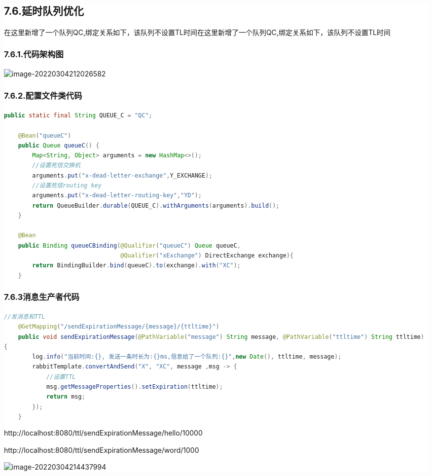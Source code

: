 ## 7.6.延时队列优化

在这里新增了一个队列QC,绑定关系如下，该队列不设置TL时间在这里新增了一个队列QC,绑定关系如下，该队列不设置TL时间

### 7.6.1.代码架构图

![image-20220304212026582](https://zhangyuyetypora.oss-cn-guangzhou.aliyuncs.com/typora-user-images/image-20220304212026582.png)

### 7.6.2.配置文件类代码

```java
public static final String QUEUE_C = "QC";

    @Bean("queueC")
    public Queue queueC() {
        Map<String, Object> arguments = new HashMap<>();
        //设置死信交换机
        arguments.put("x-dead-letter-exchange",Y_EXCHANGE);
        //设置死信routing key
        arguments.put("x-dead-letter-routing-key","YD");
        return QueueBuilder.durable(QUEUE_C).withArguments(arguments).build();
    }

    @Bean
    public Binding queueCBinding(@Qualifier("queueC") Queue queueC,
                                 @Qualifier("xExchange") DirectExchange exchange){
        return BindingBuilder.bind(queueC).to(exchange).with("XC");
    }
```

### 7.6.3消息生产者代码

```java
//发消息和TTL
    @GetMapping("/sendExpirationMessage/{message}/{ttltime}")
    public void sendExpirationMessage(@PathVariable("message") String message, @PathVariable("ttltime") String ttltime) {
        log.info("当前时间:{}, 发送一条时长为:{}ms,信息给了一个队列:{}",new Date(), ttltime, message);
        rabbitTemplate.convertAndSend("X", "XC", message ,msg -> {
            //设置TTL
            msg.getMessageProperties().setExpiration(ttltime);
            return msg;
        });
    }
```

http://localhost:8080/ttl/sendExpirationMessage/hello/10000

http://localhost:8080/ttl/sendExpirationMessage/word/1000

![image-20220304214437994](https://zhangyuyetypora.oss-cn-guangzhou.aliyuncs.com/typora-user-images/image-20220304214437994.png)
